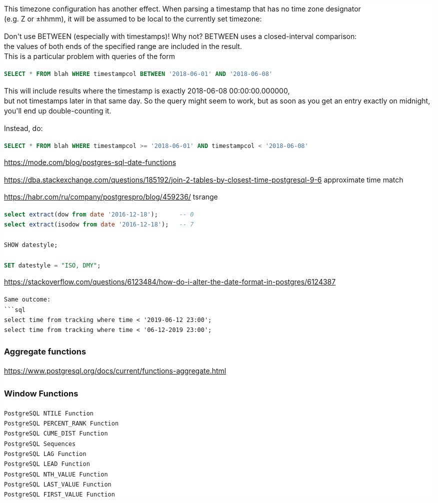 This timezone configuration has another effect. When parsing a timestamp that has no time zone designator   
(e.g. Z or ±hhmm), it will be assumed to be local to the currently set timezone: 

Don't use BETWEEN (especially with timestamps)! Why not?
BETWEEN uses a closed-interval comparison:   
the values of both ends of the specified range are included in the result.  
This is a particular problem with queries of the form
```sql
SELECT * FROM blah WHERE timestampcol BETWEEN '2018-06-01' AND '2018-06-08'
```
This will include results where the timestamp is exactly 2018-06-08 00:00:00.000000,  
but not timestamps later in that same day. 
So the query might seem to work, but as soon as you get an entry exactly on midnight,   
you'll end up double-counting it.

Instead, do:
```sql
SELECT * FROM blah WHERE timestampcol >= '2018-06-01' AND timestampcol < '2018-06-08'
```
<https://mode.com/blog/postgres-sql-date-functions>

<https://dba.stackexchange.com/questions/185192/join-2-tables-by-closest-time-postgresql-9-6>
approximate time match

<https://habr.com/ru/company/postgrespro/blog/459236/> tsrange

```sql
select extract(dow from date '2016-12-18');      -- 0
select extract(isodow from date '2016-12-18');   -- 7
 
SHOW datestyle;

SET datestyle = "ISO, DMY";
```
https://stackoverflow.com/questions/6123484/how-do-i-alter-the-date-format-in-postgres/6124387
```
Same outcome:
```sql
select time from tracking where time < '2019-06-12 23:00';
select time from tracking where time < '06-12-2019 23:00';
```

### Aggregate functions
https://www.postgresql.org/docs/current/functions-aggregate.html


### Window Functions
```
PostgreSQL NTILE Function
PostgreSQL PERCENT_RANK Function
PostgreSQL CUME_DIST Function
PostgreSQL Sequences
PostgreSQL LAG Function
PostgreSQL LEAD Function
PostgreSQL NTH_VALUE Function
PostgreSQL LAST_VALUE Function
PostgreSQL FIRST_VALUE Function
```
